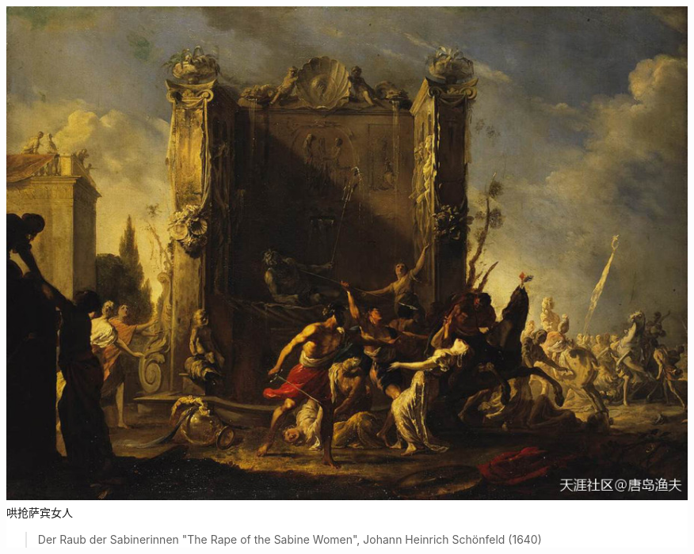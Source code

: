 ![](The-Rape-of-the-Sabine-Women-8.jpg)
哄抢萨宾女人

> Der Raub der Sabinerinnen "The Rape of the Sabine Women", Johann Heinrich Schönfeld (1640)
